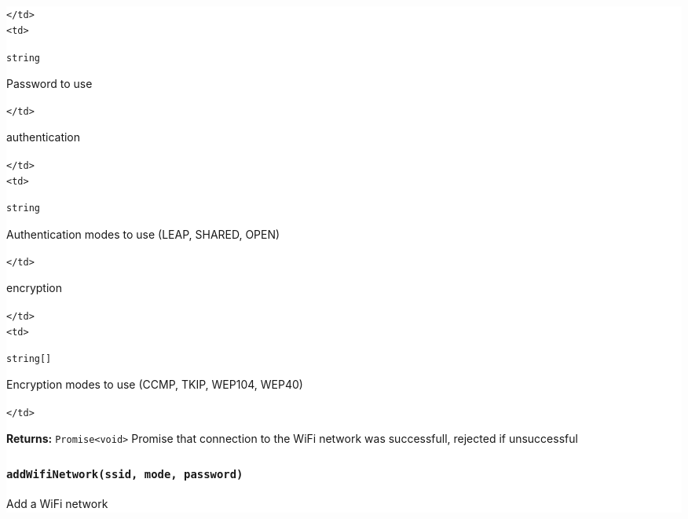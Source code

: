     </td>
    <td>
      
<code>string</code>
    </td>
    <td>
      <p>Password to use</p>

      
    </td>
  </tr>
  
  <tr>
    <td>
      authentication
      
    </td>
    <td>
      
<code>string</code>
    </td>
    <td>
      <p>Authentication modes to use (LEAP, SHARED, OPEN)</p>

      
    </td>
  </tr>
  
  <tr>
    <td>
      encryption
      
    </td>
    <td>
      
<code>string[]</code>
    </td>
    <td>
      <p>Encryption modes to use (CCMP, TKIP, WEP104, WEP40)</p>

      
    </td>
  </tr>
  
  </tbody>
</table>

<div class="return-value" markdown="1">
  <i class="icon ion-arrow-return-left"></i>
  <b>Returns:</b> 
<code>Promise&lt;void&gt;</code> Promise that connection to the WiFi network was successfull, rejected if unsuccessful
</div><div id="addWifiNetwork"></div>
<h3>
  <code>addWifiNetwork(ssid,&nbsp;mode,&nbsp;password)</code>
  

</h3>
Add a WiFi network
